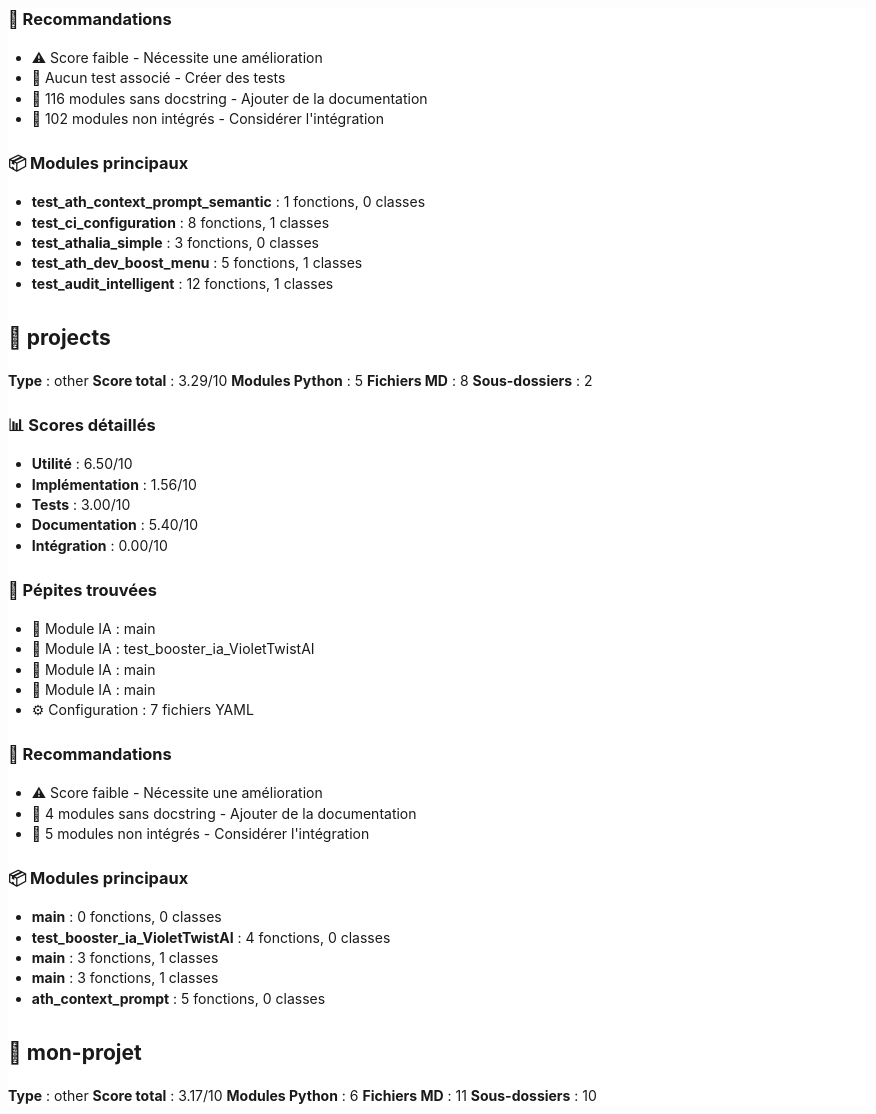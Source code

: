 ### 🎯 Recommandations
- ⚠️ Score faible - Nécessite une amélioration
- 🧪 Aucun test associé - Créer des tests
- 📖 116 modules sans docstring - Ajouter de la documentation
- 🔗 102 modules non intégrés - Considérer l'intégration

### 📦 Modules principaux
- **test_ath_context_prompt_semantic** : 1 fonctions, 0 classes
- **test_ci_configuration** : 8 fonctions, 1 classes
- **test_athalia_simple** : 3 fonctions, 0 classes
- **test_ath_dev_boost_menu** : 5 fonctions, 1 classes
- **test_audit_intelligent** : 12 fonctions, 1 classes

## 📁 projects
**Type** : other
**Score total** : 3.29/10
**Modules Python** : 5
**Fichiers MD** : 8
**Sous-dossiers** : 2

### 📊 Scores détaillés
- **Utilité** : 6.50/10
- **Implémentation** : 1.56/10
- **Tests** : 3.00/10
- **Documentation** : 5.40/10
- **Intégration** : 0.00/10

### 💎 Pépites trouvées
- 🧠 Module IA : main
- 🧠 Module IA : test_booster_ia_VioletTwistAI
- 🧠 Module IA : main
- 🧠 Module IA : main
- ⚙️ Configuration : 7 fichiers YAML

### 🎯 Recommandations
- ⚠️ Score faible - Nécessite une amélioration
- 📖 4 modules sans docstring - Ajouter de la documentation
- 🔗 5 modules non intégrés - Considérer l'intégration

### 📦 Modules principaux
- **main** : 0 fonctions, 0 classes
- **test_booster_ia_VioletTwistAI** : 4 fonctions, 0 classes
- **main** : 3 fonctions, 1 classes
- **main** : 3 fonctions, 1 classes
- **ath_context_prompt** : 5 fonctions, 0 classes

## 📁 mon-projet
**Type** : other
**Score total** : 3.17/10
**Modules Python** : 6
**Fichiers MD** : 11
**Sous-dossiers** : 10
